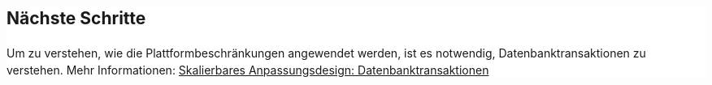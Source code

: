## <a name="next-steps"></a>Nächste Schritte

Um zu verstehen, wie die Plattformbeschränkungen angewendet werden, ist es notwendig, Datenbanktransaktionen zu verstehen. Mehr Informationen: [Skalierbares Anpassungsdesign: Datenbanktransaktionen](database-transactions.md)



